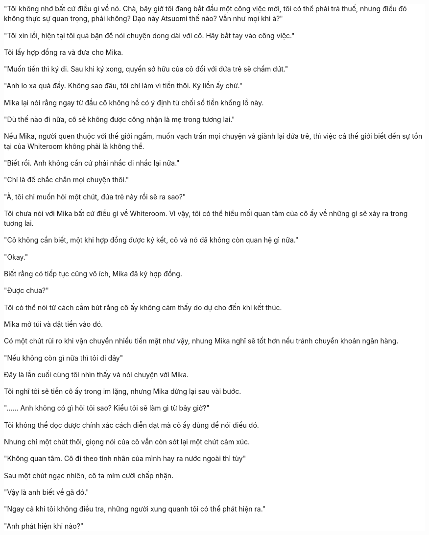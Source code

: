 \"Tôi không nhớ bất cứ điều gì về nó. Chà, bây giờ tôi đang bắt đầu một công việc mới, tôi có thể phải trả thuế, nhưng điều đó không thực sự quan trọng, phải không? Dạo này Atsuomi thế nào? Vẫn như mọi khi à?\"

\"Tôi xin lỗi, hiện tại tôi quá bận để nói chuyện dong dài với cô. Hãy bắt tay vào công việc.\"

Tôi lấy hợp đồng ra và đưa cho Mika.

\"Muốn tiền thì ký đi. Sau khi ký xong, quyền sở hữu của cô đối với đứa trẻ sẽ chấm dứt.\"

\"Anh lo xa quá đấy. Không sao đâu, tôi chỉ làm vì tiền thôi. Ký liền ấy chứ.\"

Mika lại nói rằng ngay từ đầu cô không hề có ý định từ chối số tiền khổng lồ này.

\"Dù thế nào đi nữa, cô sẽ không được công nhận là mẹ trong tương lai."

Nếu Mika, người quen thuộc với thế giới ngầm, muốn vạch trần mọi chuyện và giành lại đứa trẻ, thì việc cả thế giới biết đến sự tồn tại của Whiteroom không phải là không thể.

\"Biết rồi. Anh không cần cứ phải nhắc đi nhắc lại nữa.\"

\"Chỉ là để chắc chắn mọi chuyện thôi.\"

\"À, tôi chỉ muốn hỏi một chút, đứa trẻ này rồi sẽ ra sao?\"

Tôi chưa nói với Mika bất cứ điều gì về Whiteroom. Vì vậy, tôi có thể hiểu mối quan tâm của cô ấy về những gì sẽ xảy ra trong tương lai.

"Cô không cần biết, một khi hợp đồng được ký kết, cô và nó đã không còn quan hệ gì nữa."

\"Okay.\"

Biết rằng có tiếp tục cũng vô ích, Mika đã ký hợp đồng.

\"Được chưa?"

Tôi có thể nói từ cách cầm bút rằng cô ấy không cảm thấy do dự cho đến khi kết thúc.

Mika mở túi và đặt tiền vào đó.

Có một chút rủi ro khi vận chuyển nhiều tiền mặt như vậy, nhưng Mika nghĩ sẽ tốt hơn nếu tránh chuyển khoản ngân hàng.

\"Nếu không còn gì nữa thì tôi đi đây"

Đây là lần cuối cùng tôi nhìn thấy và nói chuyện với Mika.

Tôi nghĩ tôi sẽ tiễn cô ấy trong im lặng, nhưng Mika dừng lại sau vài bước.

\"\...\... Anh không có gì hỏi tôi sao? Kiểu tôi sẽ làm gì từ bây giờ?\"

Tôi không thể đọc được chính xác cách diễn đạt mà cô ấy dùng để nói điều đó.

Nhưng chỉ một chút thôi, giọng nói của cô vẫn còn sót lại một chút cảm xúc.

\"Không quan tâm. Cô đi theo tình nhân của mình hay ra nước ngoài thì tùy"

Sau một chút ngạc nhiên, cô ta mỉm cười chấp nhận.

\"Vậy là anh biết về gã đó.\"

\"Ngay cả khi tôi không điều tra, những người xung quanh tôi có thể phát hiện ra."

\"Anh phát hiện khi nào?\"
